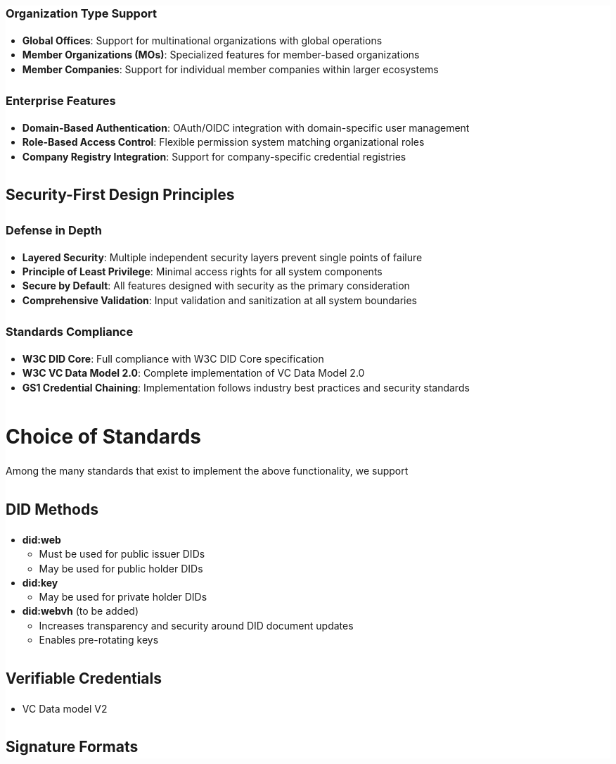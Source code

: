 ### Organization Type Support

- **Global Offices**: Support for multinational organizations with global operations
- **Member Organizations (MOs)**: Specialized features for member-based organizations
- **Member Companies**: Support for individual member companies within larger ecosystems

### Enterprise Features

- **Domain-Based Authentication**: OAuth/OIDC integration with domain-specific user management
- **Role-Based Access Control**: Flexible permission system matching organizational roles
- **Company Registry Integration**: Support for company-specific credential registries

## Security-First Design Principles

### Defense in Depth

- **Layered Security**: Multiple independent security layers prevent single points of failure
- **Principle of Least Privilege**: Minimal access rights for all system components
- **Secure by Default**: All features designed with security as the primary consideration
- **Comprehensive Validation**: Input validation and sanitization at all system boundaries

### Standards Compliance

- **W3C DID Core**: Full compliance with W3C DID Core specification
- **W3C VC Data Model 2.0**: Complete implementation of VC Data Model 2.0
- **GS1 Credential Chaining**: Implementation follows industry best practices and security standards

# Choice of Standards

Among the many standards that exist to implement the above functionality, we support

## DID Methods

- **did:web**
  - Must be used for public issuer DIDs
  - May be used for public holder DIDs
- **did:key**
  - May be used for private holder DIDs
- **did:webvh** (to be added)
  - Increases transparency and security around DID document updates
  - Enables pre-rotating keys

## Verifiable Credentials

- VC Data model V2

## Signature Formats
